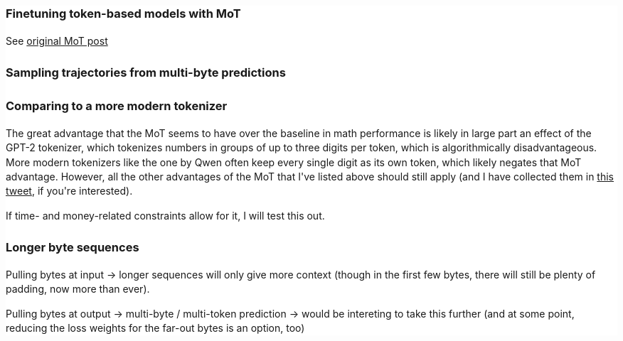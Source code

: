 ### Finetuning token-based models with MoT

See [original MoT post](https://x.com/jd_pressman/status/1856866399920295955?s=46)

### Sampling trajectories from multi-byte predictions

### Comparing to a more modern tokenizer

The great advantage that the MoT seems to have over the baseline in math performance is likely in large part an effect of the GPT-2 tokenizer, which tokenizes numbers in groups of up to three digits per token, which is algorithmically disadvantageous. More modern tokenizers like the one by Qwen often keep every single digit as its own token, which likely negates that MoT advantage. However, all the other advantages of the MoT that I've listed above should still apply (and I have collected them in [this tweet](https://x.com/omouamoua/status/1921906477154840749), if you're interested).

If time- and money-related constraints allow for it, I will test this out.

### Longer byte sequences

Pulling bytes at input -> longer sequences will only give more context (though in the first few bytes, there will still be plenty of padding, now more than ever).

Pulling bytes at output -> multi-byte / multi-token prediction -> would be intereting to take this further (and at some point, reducing the loss weights for the far-out bytes is an option, too)

